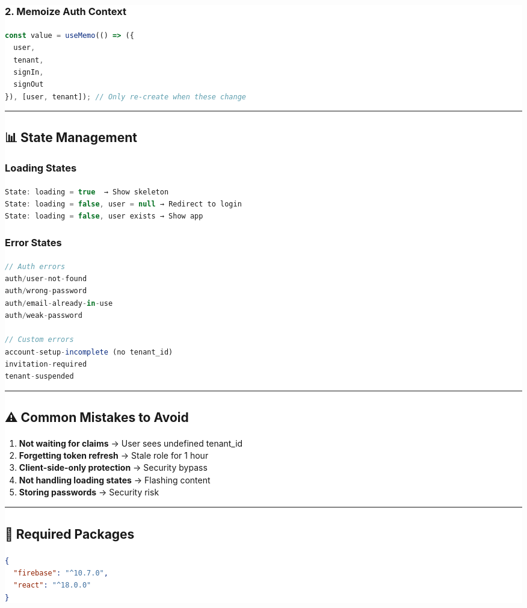### 2. **Memoize Auth Context**
```javascript
const value = useMemo(() => ({
  user,
  tenant,
  signIn,
  signOut
}), [user, tenant]); // Only re-create when these change
```

---

## 📊 State Management

### Loading States
```javascript
State: loading = true  → Show skeleton
State: loading = false, user = null → Redirect to login
State: loading = false, user exists → Show app
```

### Error States
```javascript
// Auth errors
auth/user-not-found
auth/wrong-password
auth/email-already-in-use
auth/weak-password

// Custom errors
account-setup-incomplete (no tenant_id)
invitation-required
tenant-suspended
```

---

## ⚠️ Common Mistakes to Avoid

1. **Not waiting for claims** → User sees undefined tenant_id
2. **Forgetting token refresh** → Stale role for 1 hour
3. **Client-side-only protection** → Security bypass
4. **Not handling loading states** → Flashing content
5. **Storing passwords** → Security risk

---

## 🚀 Required Packages
```json
{
  "firebase": "^10.7.0",
  "react": "^18.0.0"
}
```
